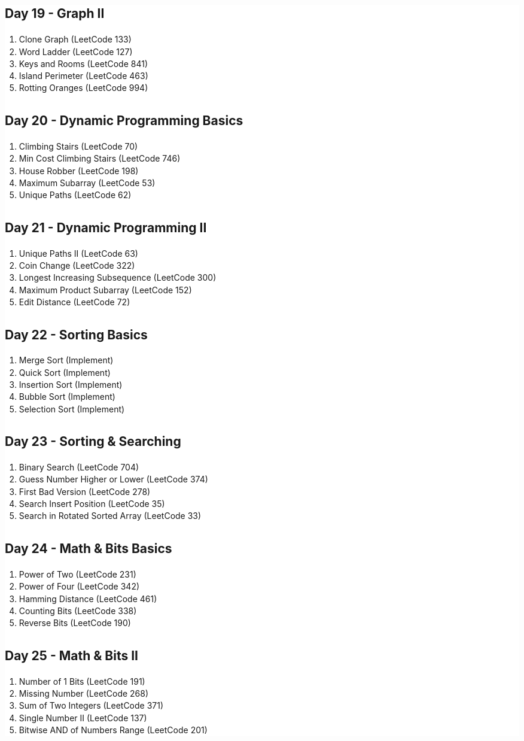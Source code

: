 ## Day 19 - Graph II
1. Clone Graph (LeetCode 133)  
2. Word Ladder (LeetCode 127)  
3. Keys and Rooms (LeetCode 841)  
4. Island Perimeter (LeetCode 463)  
5. Rotting Oranges (LeetCode 994)  

## Day 20 - Dynamic Programming Basics
1. Climbing Stairs (LeetCode 70)  
2. Min Cost Climbing Stairs (LeetCode 746)  
3. House Robber (LeetCode 198)  
4. Maximum Subarray (LeetCode 53)  
5. Unique Paths (LeetCode 62)  

## Day 21 - Dynamic Programming II
1. Unique Paths II (LeetCode 63)  
2. Coin Change (LeetCode 322)  
3. Longest Increasing Subsequence (LeetCode 300)  
4. Maximum Product Subarray (LeetCode 152)  
5. Edit Distance (LeetCode 72)  

## Day 22 - Sorting Basics
1. Merge Sort (Implement)  
2. Quick Sort (Implement)  
3. Insertion Sort (Implement)  
4. Bubble Sort (Implement)  
5. Selection Sort (Implement)  

## Day 23 - Sorting & Searching
1. Binary Search (LeetCode 704)  
2. Guess Number Higher or Lower (LeetCode 374)  
3. First Bad Version (LeetCode 278)  
4. Search Insert Position (LeetCode 35)  
5. Search in Rotated Sorted Array (LeetCode 33)  

## Day 24 - Math & Bits Basics
1. Power of Two (LeetCode 231)  
2. Power of Four (LeetCode 342)  
3. Hamming Distance (LeetCode 461)  
4. Counting Bits (LeetCode 338)  
5. Reverse Bits (LeetCode 190)  

## Day 25 - Math & Bits II
1. Number of 1 Bits (LeetCode 191)  
2. Missing Number (LeetCode 268)  
3. Sum of Two Integers (LeetCode 371)  
4. Single Number II (LeetCode 137)  
5. Bitwise AND of Numbers Range (LeetCode 201)  
